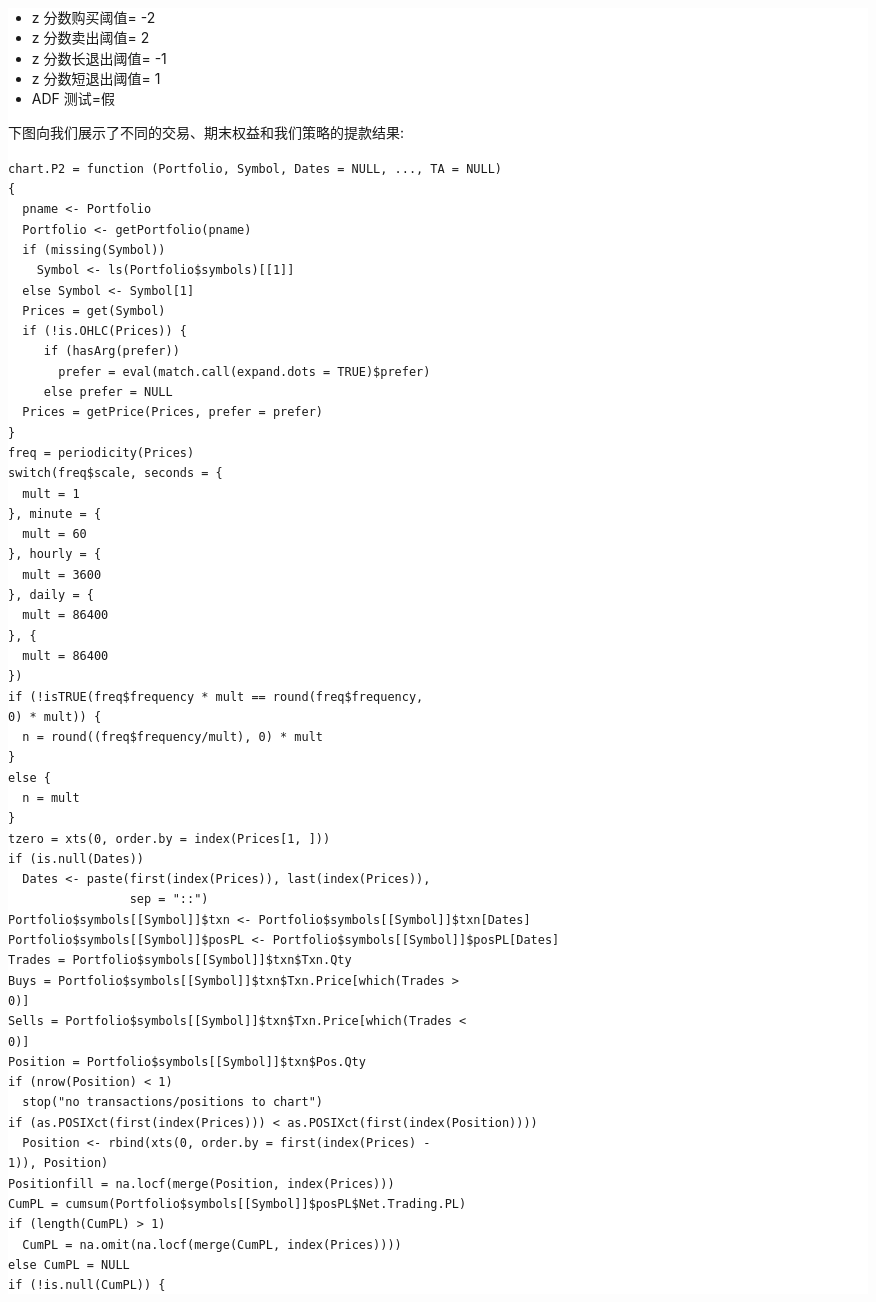 *   z 分数购买阈值= -2
*   z 分数卖出阈值= 2
*   z 分数长退出阈值= -1
*   z 分数短退出阈值= 1
*   ADF 测试=假

下图向我们展示了不同的交易、期末权益和我们策略的提款结果:

```
chart.P2 = function (Portfolio, Symbol, Dates = NULL, ..., TA = NULL)
{
  pname <- Portfolio
  Portfolio <- getPortfolio(pname)
  if (missing(Symbol))
    Symbol <- ls(Portfolio$symbols)[[1]]
  else Symbol <- Symbol[1]
  Prices = get(Symbol)
  if (!is.OHLC(Prices)) {
     if (hasArg(prefer))
       prefer = eval(match.call(expand.dots = TRUE)$prefer)
     else prefer = NULL
  Prices = getPrice(Prices, prefer = prefer)
}
freq = periodicity(Prices)
switch(freq$scale, seconds = {
  mult = 1
}, minute = {
  mult = 60
}, hourly = {
  mult = 3600
}, daily = {
  mult = 86400
}, {
  mult = 86400
})
if (!isTRUE(freq$frequency * mult == round(freq$frequency,
0) * mult)) {
  n = round((freq$frequency/mult), 0) * mult
}
else {
  n = mult
}
tzero = xts(0, order.by = index(Prices[1, ]))
if (is.null(Dates))
  Dates <- paste(first(index(Prices)), last(index(Prices)),
                 sep = "::")
Portfolio$symbols[[Symbol]]$txn <- Portfolio$symbols[[Symbol]]$txn[Dates]
Portfolio$symbols[[Symbol]]$posPL <- Portfolio$symbols[[Symbol]]$posPL[Dates]
Trades = Portfolio$symbols[[Symbol]]$txn$Txn.Qty
Buys = Portfolio$symbols[[Symbol]]$txn$Txn.Price[which(Trades >
0)]
Sells = Portfolio$symbols[[Symbol]]$txn$Txn.Price[which(Trades <
0)]
Position = Portfolio$symbols[[Symbol]]$txn$Pos.Qty
if (nrow(Position) < 1)
  stop("no transactions/positions to chart")
if (as.POSIXct(first(index(Prices))) < as.POSIXct(first(index(Position))))
  Position <- rbind(xts(0, order.by = first(index(Prices) -
1)), Position)
Positionfill = na.locf(merge(Position, index(Prices)))
CumPL = cumsum(Portfolio$symbols[[Symbol]]$posPL$Net.Trading.PL)
if (length(CumPL) > 1)
  CumPL = na.omit(na.locf(merge(CumPL, index(Prices))))
else CumPL = NULL
if (!is.null(CumPL)) {
```
